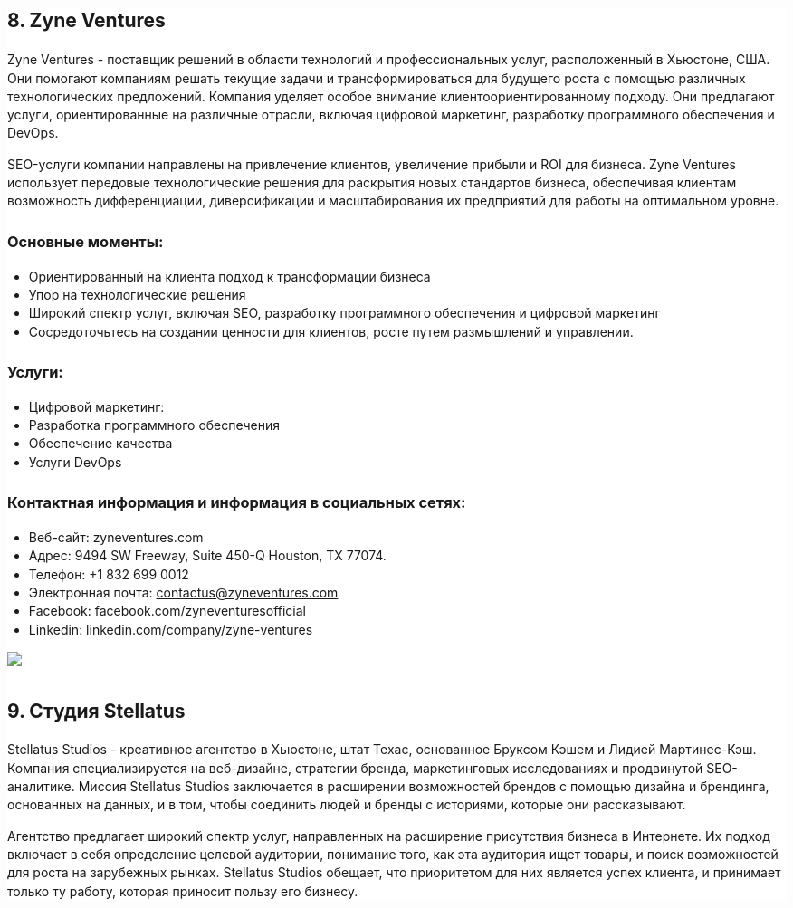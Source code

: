 ## 8\. Zyne Ventures

Zyne Ventures - поставщик решений в области технологий и профессиональных услуг, расположенный в Хьюстоне, США. Они помогают компаниям решать текущие задачи и трансформироваться для будущего роста с помощью различных технологических предложений. Компания уделяет особое внимание клиентоориентированному подходу. Они предлагают услуги, ориентированные на различные отрасли, включая цифровой маркетинг, разработку программного обеспечения и DevOps.

SEO-услуги компании направлены на привлечение клиентов, увеличение прибыли и ROI для бизнеса. Zyne Ventures использует передовые технологические решения для раскрытия новых стандартов бизнеса, обеспечивая клиентам возможность дифференциации, диверсификации и масштабирования их предприятий для работы на оптимальном уровне.

### Основные моменты:

* Ориентированный на клиента подход к трансформации бизнеса
* Упор на технологические решения
* Широкий спектр услуг, включая SEO, разработку программного обеспечения и цифровой маркетинг
* Сосредоточьтесь на создании ценности для клиентов, росте путем размышлений и управлении.

### Услуги:

* Цифровой маркетинг:
* Разработка программного обеспечения
* Обеспечение качества
* Услуги DevOps

### Контактная информация и информация в социальных сетях:

* Веб-сайт: zyneventures.com
* Адрес: 9494 SW Freeway, Suite 450-Q Houston, TX 77074.
* Телефон: +1 832 699 0012
* Электронная почта: contactus@zyneventures.com
* Facebook: facebook.com/zyneventuresofficial
* Linkedin: linkedin.com/company/zyne-ventures

![](https://www.link-assistant.com/articles/wp-content/uploads/2024/08/Stellatus-Studios.png)

## 9\. Студия Stellatus

Stellatus Studios - креативное агентство в Хьюстоне, штат Техас, основанное Бруксом Кэшем и Лидией Мартинес-Кэш. Компания специализируется на веб-дизайне, стратегии бренда, маркетинговых исследованиях и продвинутой SEO-аналитике. Миссия Stellatus Studios заключается в расширении возможностей брендов с помощью дизайна и брендинга, основанных на данных, и в том, чтобы соединить людей и бренды с историями, которые они рассказывают.

Агентство предлагает широкий спектр услуг, направленных на расширение присутствия бизнеса в Интернете. Их подход включает в себя определение целевой аудитории, понимание того, как эта аудитория ищет товары, и поиск возможностей для роста на зарубежных рынках. Stellatus Studios обещает, что приоритетом для них является успех клиента, и принимает только ту работу, которая приносит пользу его бизнесу.
